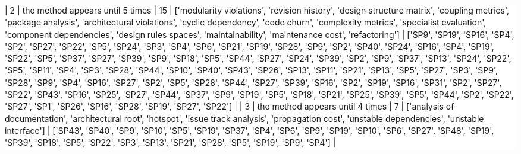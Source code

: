 |  2 | the method appears until 5 times      |      15 | ['modularity violations', 'revision history', 'design structure matrix', 'coupling metrics', 'package analysis', 'architectural violations', 'cyclic dependency', 'code churn', 'complexity metrics', 'specialist evaluation', 'component dependencies', 'design rules spaces', 'maintainability', 'maintenance cost', 'refactoring']                                                                                                                                                                                                                                                                                                                                                                                                                                                                                                                                                                                                                                                                                                                                                                                                                                                                                                                                                                                                                                                                                                                                                                                                                                                                                                                                    | ['SP9', 'SP19', 'SP16', 'SP4', 'SP2', 'SP27', 'SP22', 'SP5', 'SP24', 'SP3', 'SP4', 'SP6', 'SP21', 'SP19', 'SP28', 'SP9', 'SP2', 'SP40', 'SP24', 'SP16', 'SP4', 'SP19', 'SP22', 'SP5', 'SP37', 'SP27', 'SP39', 'SP9', 'SP18', 'SP5', 'SP44', 'SP27', 'SP24', 'SP39', 'SP2', 'SP9', 'SP37', 'SP13', 'SP24', 'SP22', 'SP5', 'SP11', 'SP4', 'SP3', 'SP28', 'SP44', 'SP10', 'SP40', 'SP43', 'SP26', 'SP13', 'SP11', 'SP21', 'SP13', 'SP5', 'SP27', 'SP3', 'SP9', 'SP28', 'SP9', 'SP4', 'SP16', 'SP27', 'SP2', 'SP5', 'SP28', 'SP44', 'SP27', 'SP39', 'SP16', 'SP2', 'SP19', 'SP16', 'SP31', 'SP2', 'SP27', 'SP22', 'SP43', 'SP16', 'SP25', 'SP27', 'SP44', 'SP37', 'SP9', 'SP19', 'SP5', 'SP18', 'SP21', 'SP25', 'SP39', 'SP5', 'SP44', 'SP2', 'SP22', 'SP27', 'SP1', 'SP26', 'SP16', 'SP28', 'SP19', 'SP27', 'SP22'] |
|  3 | the method appears until 4 times      |       7 | ['analysis of documentation', 'architectural root', 'hotspot', 'issue track analysis', 'propagation cost', 'unstable dependencies', 'unstable interface']                                                                                                                                                                                                                                                                                                                                                                                                                                                                                                                                                                                                                                                                                                                                                                                                                                                                                                                                                                                                                                                                                                                                                                                                                                                                                                                                                                                                                                                                                                                | ['SP43', 'SP40', 'SP9', 'SP10', 'SP5', 'SP19', 'SP37', 'SP4', 'SP6', 'SP9', 'SP19', 'SP10', 'SP6', 'SP27', 'SP48', 'SP19', 'SP39', 'SP18', 'SP5', 'SP22', 'SP3', 'SP13', 'SP21', 'SP28', 'SP5', 'SP19', 'SP9', 'SP4']                                                                                                                                                                                                                                                                                                                                                                                                                                                                                                                                                                                            |